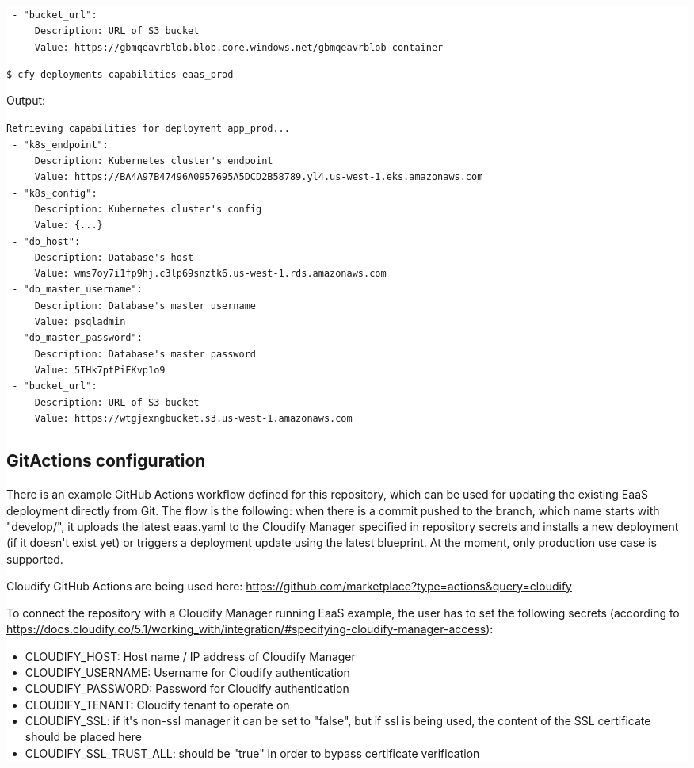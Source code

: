 ```
 - "bucket_url":
     Description: URL of S3 bucket
     Value: https://gbmqeavrblob.blob.core.windows.net/gbmqeavrblob-container
```

```bash
$ cfy deployments capabilities eaas_prod
```

Output:

```
Retrieving capabilities for deployment app_prod...
 - "k8s_endpoint":
     Description: Kubernetes cluster's endpoint
     Value: https://BA4A97B47496A0957695A5DCD2B58789.yl4.us-west-1.eks.amazonaws.com
 - "k8s_config":
     Description: Kubernetes cluster's config
     Value: {...}
 - "db_host":
     Description: Database's host
     Value: wms7oy7i1fp9hj.c3lp69snztk6.us-west-1.rds.amazonaws.com
 - "db_master_username":
     Description: Database's master username
     Value: psqladmin
 - "db_master_password":
     Description: Database's master password
     Value: 5IHk7ptPiFKvp1o9
 - "bucket_url":
     Description: URL of S3 bucket
     Value: https://wtgjexngbucket.s3.us-west-1.amazonaws.com
```

## GitActions configuration

There is an example GitHub Actions workflow defined for this repository, which can be used for updating the existing EaaS deployment directly from Git. The flow is the following: when there is a commit pushed to the branch, which name starts with "develop/", it uploads the latest eaas.yaml to the Cloudify Manager specified in repository secrets and installs a new deployment (if it doesn't exist yet) or triggers a deployment update using the latest blueprint. At the moment,  only production use case is supported. 

Cloudify GitHub Actions are being used here: https://github.com/marketplace?type=actions&query=cloudify

To connect the repository with a Cloudify Manager running EaaS example, the user has to set the following secrets (according to https://docs.cloudify.co/5.1/working_with/integration/#specifying-cloudify-manager-access):
* CLOUDIFY_HOST: Host name / IP address of Cloudify Manager
* CLOUDIFY_USERNAME: Username for Cloudify authentication
* CLOUDIFY_PASSWORD: Password for Cloudify authentication
* CLOUDIFY_TENANT: Cloudify tenant to operate on 
* CLOUDIFY_SSL: if it's non-ssl manager it can be set to "false", but if ssl is being used, the content of the SSL certificate should be placed here
* CLOUDIFY_SSL_TRUST_ALL: should be "true" in order to bypass certificate verification
